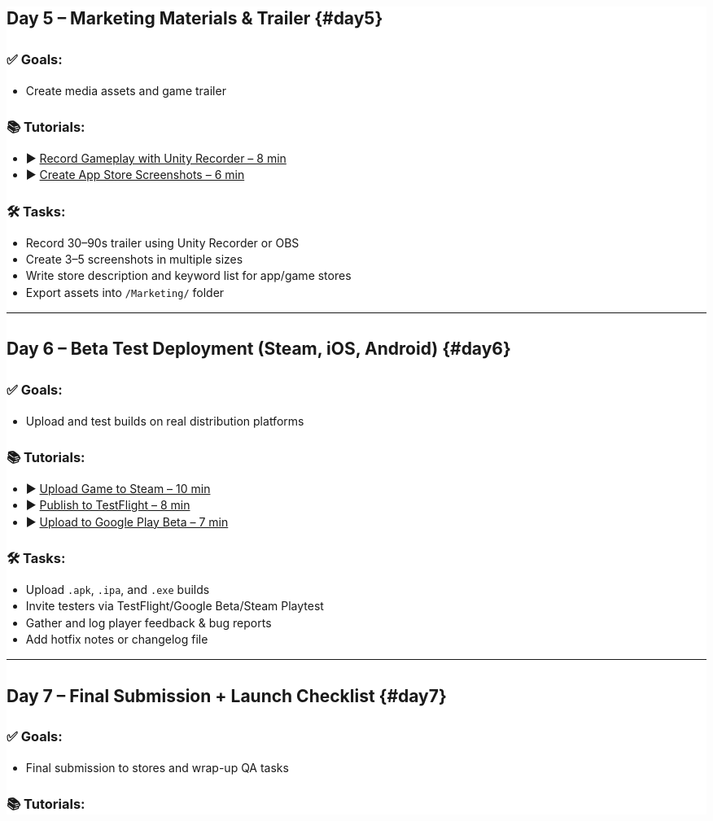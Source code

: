 
## Day 5 – Marketing Materials & Trailer {#day5}

### ✅ Goals:

* Create media assets and game trailer

### 📚 Tutorials:

* ▶️ [Record Gameplay with Unity Recorder – 8 min](https://youtu.be/w4K9w2U9xVY)
* ▶️ [Create App Store Screenshots – 6 min](https://youtu.be/NMFOhw6W5cw)

### 🛠 Tasks:

* Record 30–90s trailer using Unity Recorder or OBS
* Create 3–5 screenshots in multiple sizes
* Write store description and keyword list for app/game stores
* Export assets into `/Marketing/` folder

---

## Day 6 – Beta Test Deployment (Steam, iOS, Android) {#day6}

### ✅ Goals:

* Upload and test builds on real distribution platforms

### 📚 Tutorials:

* ▶️ [Upload Game to Steam – 10 min](https://youtu.be/_a7O1Dk8naM)
* ▶️ [Publish to TestFlight – 8 min](https://youtu.be/TpJ7E7UcxYg)
* ▶️ [Upload to Google Play Beta – 7 min](https://youtu.be/v_bfKmmE_IU)

### 🛠 Tasks:

* Upload `.apk`, `.ipa`, and `.exe` builds
* Invite testers via TestFlight/Google Beta/Steam Playtest
* Gather and log player feedback & bug reports
* Add hotfix notes or changelog file

---

## Day 7 – Final Submission + Launch Checklist {#day7}

### ✅ Goals:

* Final submission to stores and wrap-up QA tasks

### 📚 Tutorials:

